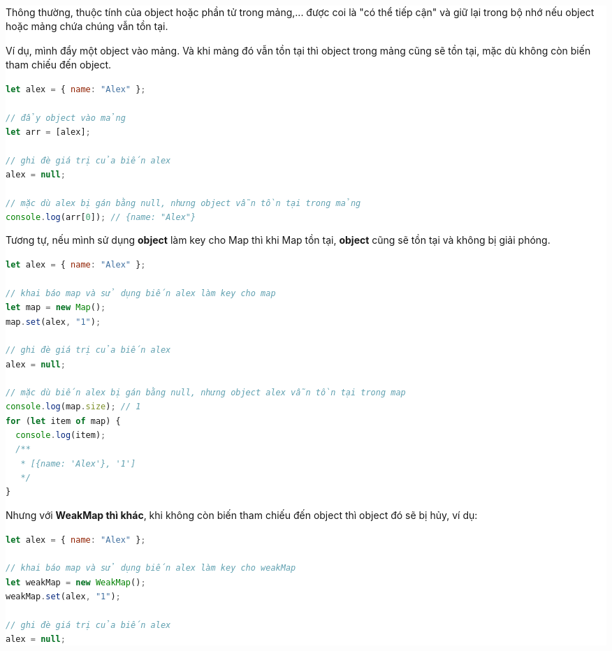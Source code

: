 Thông thường, thuộc tính của object hoặc phần tử trong mảng,... được coi là "có thể tiếp cận" và giữ lại trong bộ nhớ nếu object hoặc mảng chứa chúng vẫn tồn tại.

Ví dụ, mình đẩy một object vào mảng. Và khi mảng đó vẫn tồn tại thì object trong mảng cũng sẽ tồn tại, mặc dù không còn biến tham chiếu đến object.

```js
let alex = { name: "Alex" };

// đẩy object vào mảng
let arr = [alex];

// ghi đè giá trị của biến alex
alex = null;

// mặc dù alex bị gán bằng null, nhưng object vẫn tồn tại trong mảng
console.log(arr[0]); // {name: "Alex"}
```

Tương tự, nếu mình sử dụng **object** làm key cho Map thì khi Map tồn tại, **object** cũng sẽ tồn tại và không bị giải phóng.

```js
let alex = { name: "Alex" };

// khai báo map và sử dụng biến alex làm key cho map
let map = new Map();
map.set(alex, "1");

// ghi đè giá trị của biến alex
alex = null;

// mặc dù biến alex bị gán bằng null, nhưng object alex vẫn tồn tại trong map
console.log(map.size); // 1
for (let item of map) {
  console.log(item);
  /**
   * [{name: 'Alex'}, '1']
   */
}
```

Nhưng với **WeakMap thì khác**, khi không còn biến tham chiếu đến object thì object đó sẽ bị hủy, ví dụ:

```js
let alex = { name: "Alex" };

// khai báo map và sử dụng biến alex làm key cho weakMap
let weakMap = new WeakMap();
weakMap.set(alex, "1");

// ghi đè giá trị của biến alex
alex = null;
```
